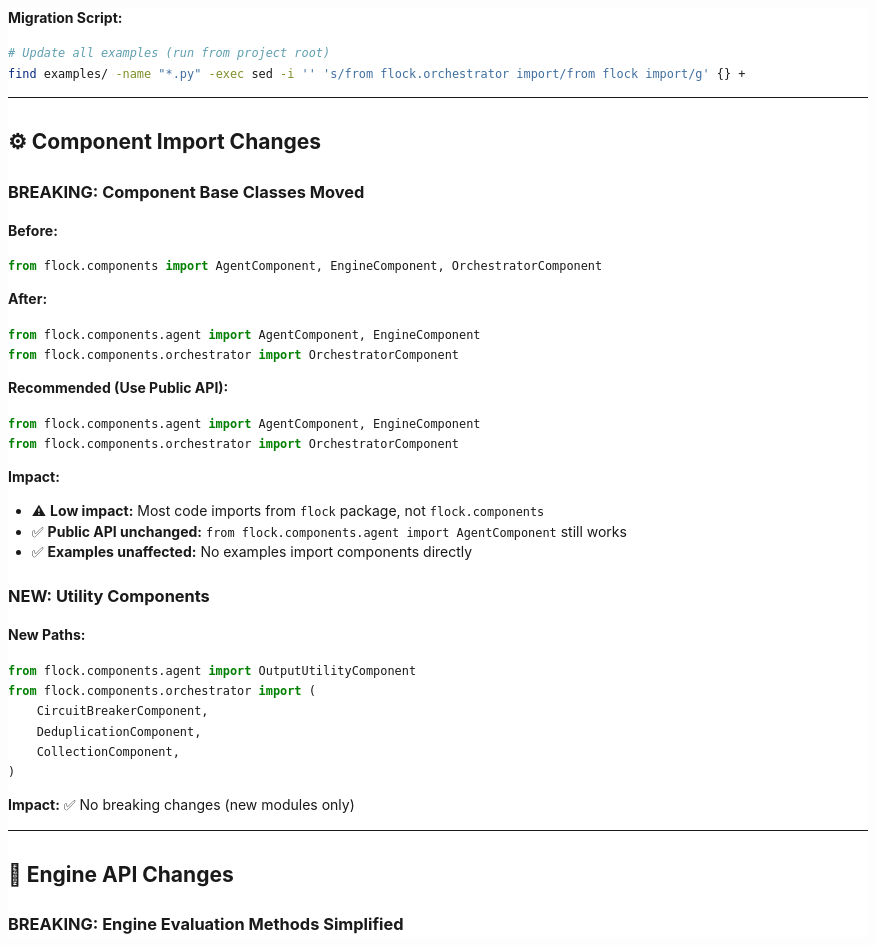 **Migration Script:**
```bash
# Update all examples (run from project root)
find examples/ -name "*.py" -exec sed -i '' 's/from flock.orchestrator import/from flock import/g' {} +
```

---

## ⚙️ Component Import Changes

### **BREAKING:** Component Base Classes Moved

**Before:**
```python
from flock.components import AgentComponent, EngineComponent, OrchestratorComponent
```

**After:**
```python
from flock.components.agent import AgentComponent, EngineComponent
from flock.components.orchestrator import OrchestratorComponent
```

**Recommended (Use Public API):**
```python
from flock.components.agent import AgentComponent, EngineComponent
from flock.components.orchestrator import OrchestratorComponent
```

**Impact:**
- ⚠️ **Low impact:** Most code imports from `flock` package, not `flock.components`
- ✅ **Public API unchanged:** `from flock.components.agent import AgentComponent` still works
- ✅ **Examples unaffected:** No examples import components directly

### **NEW:** Utility Components

**New Paths:**
```python
from flock.components.agent import OutputUtilityComponent
from flock.components.orchestrator import (
    CircuitBreakerComponent,
    DeduplicationComponent,
    CollectionComponent,
)
```

**Impact:** ✅ No breaking changes (new modules only)

---

## 🔧 Engine API Changes

### **BREAKING:** Engine Evaluation Methods Simplified
